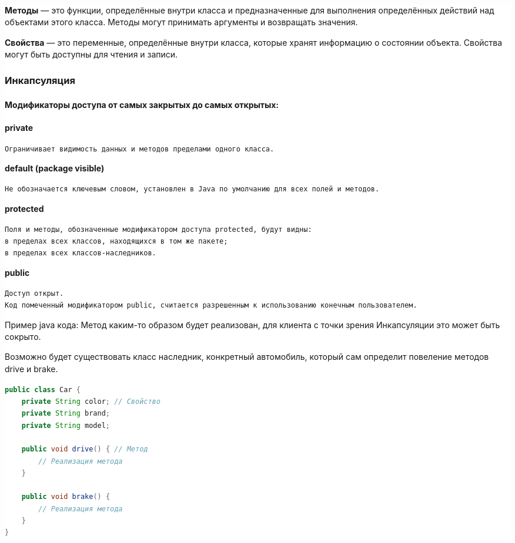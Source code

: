 **Методы** — это функции, определённые внутри класса и предназначенные для выполнения определённых действий над объектами этого класса. Методы могут принимать аргументы и возвращать значения.

**Свойства** — это переменные, определённые внутри класса, которые хранят информацию о состоянии объекта. Свойства могут быть доступны для чтения и записи.


### Инкапсуляция 


#### Модификаторы доступа от самых закрытых до самых открытых:

**private**
    
    Ограничивает видимость данных и методов пределами одного класса.


**default (package visible)**
  
    Не обозначается ключевым словом, установлен в Java по умолчанию для всех полей и методов.


**protected**

    Поля и методы, обозначенные модификатором доступа protected, будут видны:
    в пределах всех классов, находящихся в том же пакете;
    в пределах всех классов-наследников.

**public**
    
    Доступ открыт. 
    Код помеченный модификатором public, считается разрешенным к использованию конечным пользователем.


Пример java кода:
Метод каким-то образом будет реализован, для клиента с точки зрения Инкапсуляции это может быть сокрыто.

Возможно будет существовать класс наследник, конкретный автомобиль, который сам определит повеление методов
drive и brake. 

```java
public class Car {
    private String color; // Свойство
    private String brand;
    private String model;

    public void drive() { // Метод
        // Реализация метода 
    }

    public void brake() {
        // Реализация метода
    }
}
```
